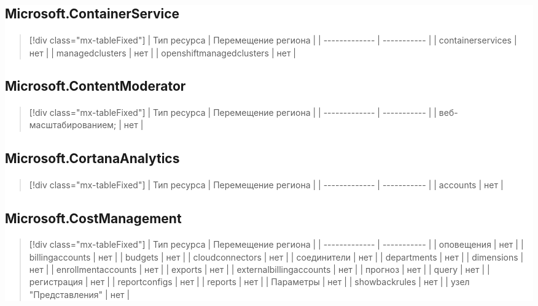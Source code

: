 ## <a name="microsoftcontainerservice"></a>Microsoft.ContainerService

> [!div class="mx-tableFixed"]
> | Тип ресурса | Перемещение региона | 
> | ------------- | ----------- |
> | containerservices | нет |
> | managedclusters | нет | 
> | openshiftmanagedclusters | нет | 

## <a name="microsoftcontentmoderator"></a>Microsoft.ContentModerator

> [!div class="mx-tableFixed"]
> | Тип ресурса | Перемещение региона | 
> | ------------- | ----------- |
> | веб-масштабированием; | нет | 

## <a name="microsoftcortanaanalytics"></a>Microsoft.CortanaAnalytics

> [!div class="mx-tableFixed"]
> | Тип ресурса | Перемещение региона | 
> | ------------- | ----------- |
> | accounts | нет | 

## <a name="microsoftcostmanagement"></a>Microsoft.CostManagement

> [!div class="mx-tableFixed"]
> | Тип ресурса | Перемещение региона | 
> | ------------- | ----------- |
> | оповещения | нет | 
> | billingaccounts | нет | 
> | budgets | нет | 
> | cloudconnectors | нет | 
> | соединители | нет | 
> | departments | нет | 
> | dimensions | нет | 
> | enrollmentaccounts | нет | 
> | exports | нет | 
> | externalbillingaccounts | нет | 
> | прогноз | нет | 
> | query | нет | 
> | регистрация | нет | 
> | reportconfigs | нет | 
> | reports | нет | 
> | Параметры | нет | 
> | showbackrules | нет | 
> | узел "Представления" | нет | 
